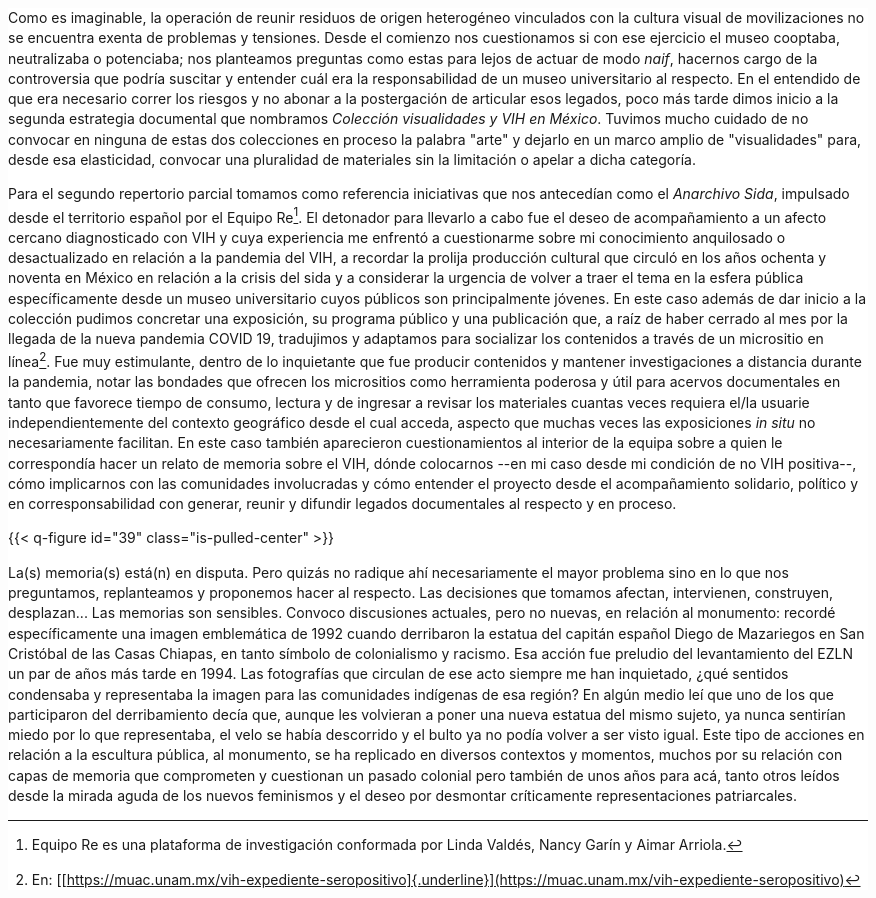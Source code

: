 Como es imaginable, la operación de reunir residuos de origen heterogéneo vinculados con la cultura visual de movilizaciones no se encuentra exenta de problemas y tensiones. Desde el comienzo nos cuestionamos si con ese ejercicio el museo cooptaba, neutralizaba o potenciaba; nos planteamos preguntas como estas para lejos de actuar de modo *naif*, hacernos cargo de la controversia que podría suscitar y entender cuál era la responsabilidad de un museo universitario al respecto. En el entendido de que era necesario correr los riesgos y no abonar a la postergación de articular esos legados, poco más tarde dimos inicio a la segunda estrategia documental que nombramos *Colección visualidades y VIH en México*. Tuvimos mucho cuidado de no convocar en ninguna de estas dos colecciones en proceso la palabra "arte" y dejarlo en un marco amplio de "visualidades" para, desde esa elasticidad, convocar una pluralidad de materiales sin la limitación o apelar a dicha categoría.

Para el segundo repertorio parcial tomamos como referencia iniciativas que nos antecedían como el *Anarchivo Sida*, impulsado desde el territorio español por el Equipo Re[^5]. El detonador para llevarlo a cabo fue el deseo de acompañamiento a un afecto cercano diagnosticado con VIH y cuya experiencia me enfrentó a cuestionarme sobre mi conocimiento anquilosado o desactualizado en relación a la pandemia del VIH, a recordar la prolija producción cultural que circuló en los años ochenta y noventa en México en relación a la crisis del sida y a considerar la urgencia de volver a traer el tema en la esfera pública específicamente desde un museo universitario cuyos públicos son principalmente jóvenes. En este caso además de dar inicio a la colección pudimos concretar una exposición, su programa público y una publicación que, a raíz de haber cerrado al mes por la llegada de la nueva pandemia COVID 19, tradujimos y adaptamos para socializar los contenidos a través de un micrositio en línea[^6]. Fue muy estimulante, dentro de lo inquietante que fue producir contenidos y mantener investigaciones a distancia durante la pandemia, notar las bondades que ofrecen los micrositios como herramienta poderosa y útil para acervos documentales en tanto que favorece tiempo de consumo, lectura y de ingresar a revisar los materiales cuantas veces requiera el/la usuarie independientemente del contexto geográfico desde el cual acceda, aspecto que muchas veces las exposiciones *in situ* no necesariamente facilitan. En este caso también aparecieron cuestionamientos al interior de la equipa sobre a quien le correspondía hacer un relato de memoria sobre el VIH, dónde colocarnos --en mi caso desde mi condición de no VIH positiva--, cómo implicarnos con las comunidades involucradas y cómo entender el proyecto desde el acompañamiento solidario, político y en corresponsabilidad con generar, reunir y difundir legados documentales al respecto y en proceso.

[^5]: Equipo Re es una plataforma de investigación conformada por Linda Valdés, Nancy Garín y Aimar Arriola.

[^6]: En: [[https://muac.unam.mx/vih-expediente-seropositivo]{.underline}](https://muac.unam.mx/vih-expediente-seropositivo)


{{< q-figure id="39" class="is-pulled-center" >}}

La(s) memoria(s) está(n) en disputa. Pero quizás no radique ahí necesariamente el mayor problema sino en lo que nos preguntamos, replanteamos y proponemos hacer al respecto. Las decisiones que tomamos afectan, intervienen, construyen, desplazan... Las memorias son sensibles. Convoco discusiones actuales, pero no nuevas, en relación al monumento: recordé específicamente una imagen emblemática de 1992 cuando derribaron la estatua del capitán español Diego de Mazariegos en San Cristóbal de las Casas Chiapas, en tanto símbolo de colonialismo y racismo. Esa acción fue preludio del levantamiento del EZLN un par de años más tarde en 1994. Las fotografías que circulan de ese acto siempre me han inquietado, ¿qué sentidos condensaba y representaba la imagen para las comunidades indígenas de esa región? En algún medio leí que uno de los que participaron del derribamiento decía que, aunque les volvieran a poner una nueva estatua del mismo sujeto, ya nunca sentirían miedo por lo que representaba, el velo se había descorrido y el bulto ya no podía volver a ser visto igual. Este tipo de acciones en relación a la escultura pública, al monumento, se ha replicado en diversos contextos y momentos, muchos por su relación con capas de memoria que comprometen y cuestionan un pasado colonial pero también de unos años para acá, tanto otros leídos desde la mirada aguda de los nuevos feminismos y el deseo por desmontar críticamente representaciones patriarcales.


[^1]: Mi reflexión sobre cómo "museografiar" o comunicar espacialmente investigaciones con documentos o materiales de archivo se ha visto impactada y acompañada por las conversaciones sostenidas con mis compañerxs de la RedCSur, de la cual formo parte desde el año 2010.
[^2]: Tomé como caso de estudio la historia de incorporación de la Gráfica del 68 a la colección MUAC la cual fue reunida y conservada durante años por algunos de los integrantes del Grupo MIRA quienes previo a esa agencia colectiva, habían participado de las brigadas de producción gráfica del Movimiento Estudiantil de 1968. Años mas tarde uno de sus integrantes, Arnulfo Aquino en representación del grupo, donó el acervo de carteles a la Universidad.
[^3]: Del náhuatl *papalotl* que significa mariposa.
[^4]: Visto en: *Francisco Toledo: el artista oaxaqueño que volaba cometas para protestar*. El País, 9 de septiembre 2019. \[Consultado: 28 mayo 2022\] [[https://verne.elpais.com/verne/2019/09/06/mexico/1567741551_189200.html]{.underline}](https://verne.elpais.com/verne/2019/09/06/mexico/1567741551_189200.html)
[^7]: Ver: [[http://www.pac.org.mx/uploads/sitac/pdf/12.-Olivares.pdf]{.underline}](http://www.pac.org.mx/uploads/sitac/pdf/12.-Olivares.pdf) \[Consultado el 20 de mayo 2022\]
[^8]: Ver: [[https://restauradorasconglitter.home.blog/]{.underline}](https://restauradorasconglitter.home.blog/) \[Consultado el 30 de mayo 2022\]
[^9]: Gibrán Bazán (Director), (2012), *Los Rollos perdidos*, México, Marsash Producciones y Xibalba Films.